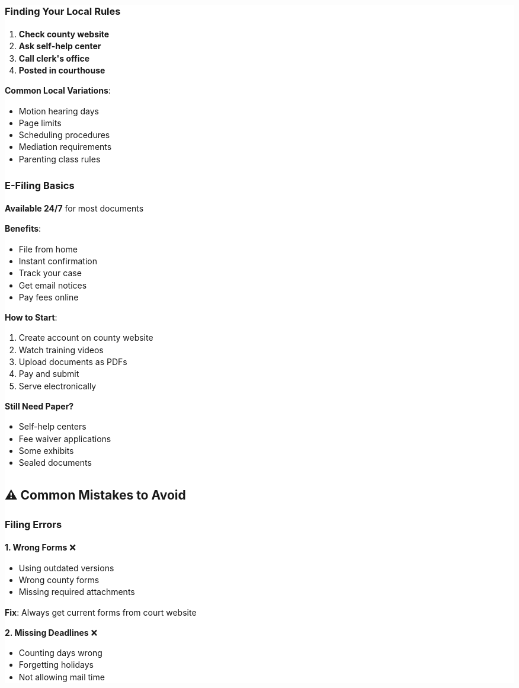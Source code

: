 ### Finding Your Local Rules

1. **Check county website**
2. **Ask self-help center**
3. **Call clerk's office**
4. **Posted in courthouse**

**Common Local Variations**:
- Motion hearing days
- Page limits
- Scheduling procedures
- Mediation requirements
- Parenting class rules

### E-Filing Basics

**Available 24/7** for most documents

**Benefits**:
- File from home
- Instant confirmation
- Track your case
- Get email notices
- Pay fees online

**How to Start**:
1. Create account on county website
2. Watch training videos
3. Upload documents as PDFs
4. Pay and submit
5. Serve electronically

**Still Need Paper?**
- Self-help centers
- Fee waiver applications
- Some exhibits
- Sealed documents

## ⚠️ Common Mistakes to Avoid

### Filing Errors

**1. Wrong Forms** ❌
- Using outdated versions
- Wrong county forms
- Missing required attachments

**Fix**: Always get current forms from court website

**2. Missing Deadlines** ❌
- Counting days wrong
- Forgetting holidays
- Not allowing mail time
